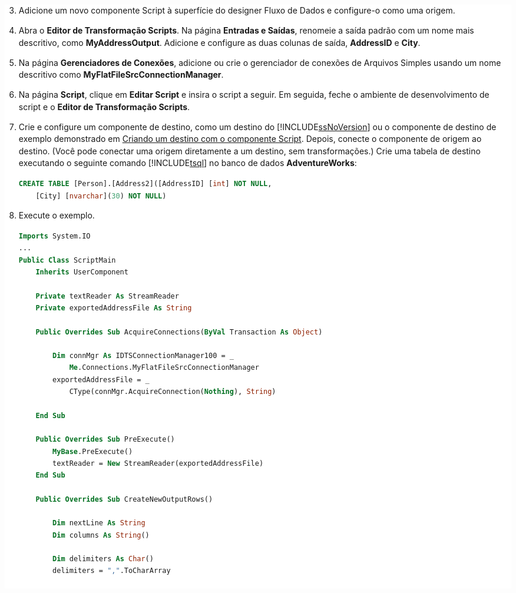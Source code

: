 3.  Adicione um novo componente Script à superfície do designer Fluxo de Dados e configure-o como uma origem.  
  
4.  Abra o **Editor de Transformação Scripts**. Na página **Entradas e Saídas**, renomeie a saída padrão com um nome mais descritivo, como **MyAddressOutput**. Adicione e configure as duas colunas de saída, **AddressID** e **City**.  
  
5.  Na página **Gerenciadores de Conexões**, adicione ou crie o gerenciador de conexões de Arquivos Simples usando um nome descritivo como **MyFlatFileSrcConnectionManager**.  
  
6.  Na página **Script**, clique em **Editar Script** e insira o script a seguir. Em seguida, feche o ambiente de desenvolvimento de script e o **Editor de Transformação Scripts**.  
  
7.  Crie e configure um componente de destino, como um destino do [!INCLUDE[ssNoVersion](../../includes/ssnoversion-md.md)] ou o componente de destino de exemplo demonstrado em [Criando um destino com o componente Script](../../integration-services/extending-packages-scripting-data-flow-script-component-types/creating-a-destination-with-the-script-component.md). Depois, conecte o componente de origem ao destino. (Você pode conectar uma origem diretamente a um destino, sem transformações.) Crie uma tabela de destino executando o seguinte comando [!INCLUDE[tsql](../../includes/tsql-md.md)] no banco de dados **AdventureWorks**:  
  
    ```sql
    CREATE TABLE [Person].[Address2]([AddressID] [int] NOT NULL,  
        [City] [nvarchar](30) NOT NULL)  
    ```  
  
8.  Execute o exemplo.  
  
    ```vb  
    Imports System.IO  
    ...  
    Public Class ScriptMain  
        Inherits UserComponent  
  
        Private textReader As StreamReader  
        Private exportedAddressFile As String  
  
        Public Overrides Sub AcquireConnections(ByVal Transaction As Object)  
  
            Dim connMgr As IDTSConnectionManager100 = _  
                Me.Connections.MyFlatFileSrcConnectionManager  
            exportedAddressFile = _  
                CType(connMgr.AcquireConnection(Nothing), String)  
  
        End Sub  
  
        Public Overrides Sub PreExecute()  
            MyBase.PreExecute()  
            textReader = New StreamReader(exportedAddressFile)  
        End Sub  
  
        Public Overrides Sub CreateNewOutputRows()  
  
            Dim nextLine As String  
            Dim columns As String()  
  
            Dim delimiters As Char()  
            delimiters = ",".ToCharArray  
  